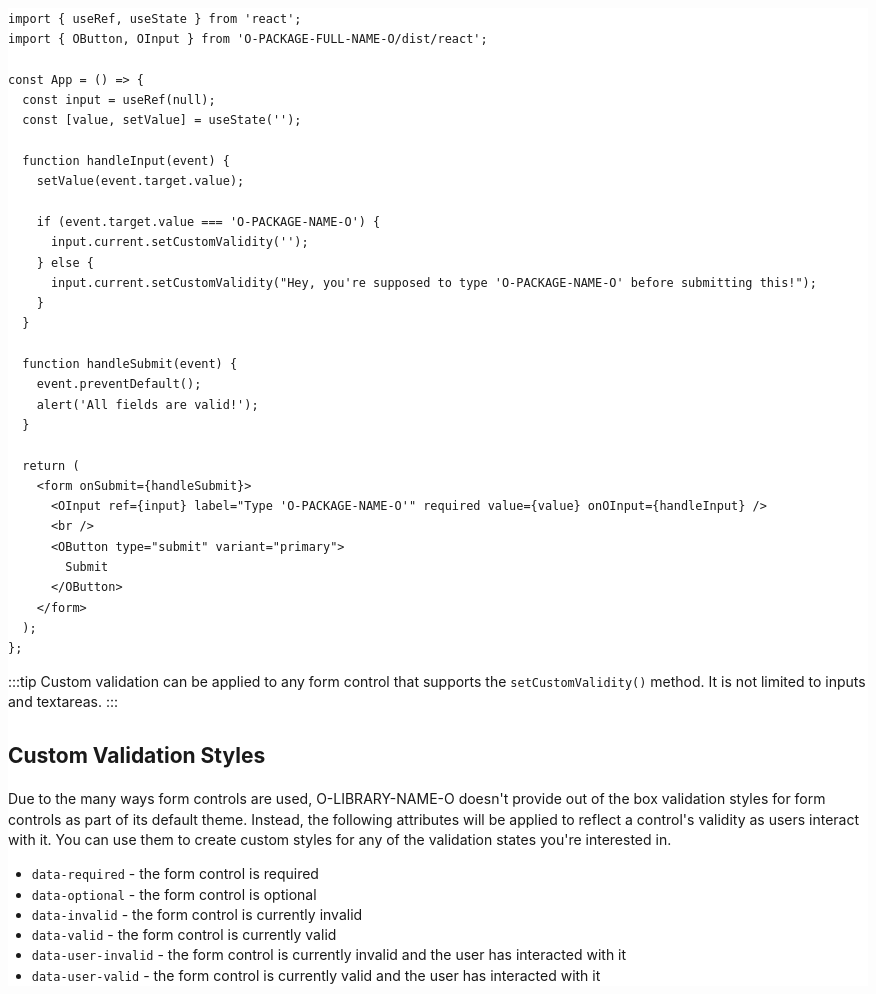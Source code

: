 ```jsx:react
import { useRef, useState } from 'react';
import { OButton, OInput } from 'O-PACKAGE-FULL-NAME-O/dist/react';

const App = () => {
  const input = useRef(null);
  const [value, setValue] = useState('');

  function handleInput(event) {
    setValue(event.target.value);

    if (event.target.value === 'O-PACKAGE-NAME-O') {
      input.current.setCustomValidity('');
    } else {
      input.current.setCustomValidity("Hey, you're supposed to type 'O-PACKAGE-NAME-O' before submitting this!");
    }
  }

  function handleSubmit(event) {
    event.preventDefault();
    alert('All fields are valid!');
  }

  return (
    <form onSubmit={handleSubmit}>
      <OInput ref={input} label="Type 'O-PACKAGE-NAME-O'" required value={value} onOInput={handleInput} />
      <br />
      <OButton type="submit" variant="primary">
        Submit
      </OButton>
    </form>
  );
};
```

:::tip
Custom validation can be applied to any form control that supports the `setCustomValidity()` method. It is not limited to inputs and textareas.
:::

## Custom Validation Styles

Due to the many ways form controls are used, O-LIBRARY-NAME-O doesn't provide out of the box validation styles for form controls as part of its default theme. Instead, the following attributes will be applied to reflect a control's validity as users interact with it. You can use them to create custom styles for any of the validation states you're interested in.

- `data-required` - the form control is required
- `data-optional` - the form control is optional
- `data-invalid` - the form control is currently invalid
- `data-valid` - the form control is currently valid
- `data-user-invalid` - the form control is currently invalid and the user has interacted with it
- `data-user-valid` - the form control is currently valid and the user has interacted with it
